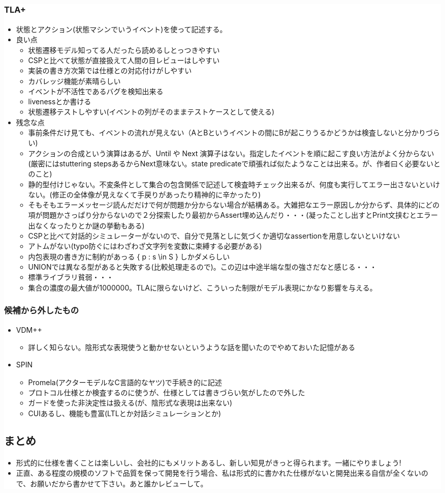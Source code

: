 ### TLA+

* 状態とアクション(状態マシンでいうイベント)を使って記述する。
* 良い点
    * 状態遷移モデル知ってる人だったら読めるしとっつきやすい
    * CSPと比べて状態が直接扱えて人間の目レビューはしやすい
    * 実装の書き方次第では仕様との対応付けがしやすい
    * カバレッジ機能が素晴らしい
    * イベントが不活性であるバグを検知出来る
    * livenessとか書ける
    * 状態遷移テストしやすい(イベントの列がそのままテストケースとして使える)
* 残念な点
    * 事前条件だけ見ても、イベントの流れが見えない（AとBというイベントの間にBが起こりうるかどうかは検査しないと分かりづらい)
    * アクションの合成という演算はあるが、Until や Next 演算子はない。指定したイベントを順に起こす良い方法がよく分からない(厳密にはstuttering stepsあるからNext意味ない。state predicateで頑張れば似たようなことは出来る。が、作者曰く必要ないとのこと)
    * 静的型付けじゃない。不変条件として集合の包含関係で記述して検査時チェック出来るが、何度も実行してエラー出さないといけない。(修正の全体像が見えなくて手戻りがあったり精神的に辛かったり)
    * そもそもエラーメッセージ読んだだけで何が問題か分からない場合が結構ある。大雑把なエラー原因しか分からず、具体的にどの項が問題かさっぱり分からないので２分探索したり最初からAssert埋め込んだり・・・(凝ったことし出すとPrint文挟むとエラー出なくなったりとか謎の挙動もある)
    * CSPと比べて対話的シミュレーターがないので、自分で見落としに気づくか適切なassertionを用意しないといけない
    * アトムがない(typo防ぐにはわざわざ文字列を変数に束縛する必要がある)
    * 内包表現の書き方に制約があっる { p : s \in S } しかダメらしい
    * UNIONでは異なる型があると失敗する(比較処理走るので)。この辺は中途半端な型の強さだなと感じる・・・
    * 標準ライブラリ貧弱・・・
    * 集合の濃度の最大値が1000000。TLAに限らないけど、こういった制限がモデル表現にかなり影響を与える。


### 候補から外したもの

* VDM++
    * 詳しく知らない。陰形式な表現使うと動かせないというような話を聞いたのでやめておいた記憶がある

* SPIN
    * Promela(アクターモデルなC言語的なヤツ)で手続き的に記述
    * プロトコル仕様とか検査するのに使うが、仕様としては書きづらい気がしたので外した
    * ガードを使った非決定性は扱える(が、陰形式な表現は出来ない)
    * CUIあるし、機能も豊富(LTLとか対話シミュレーションとか)


まとめ
-------------

* 形式的に仕様を書くことは楽しいし、会社的にもメリットあるし、新しい知見がきっと得られます。一緒にやりましょう!
* 正直、ある程度の規模のソフトで品質を保って開発を行う場合、私は形式的に書かれた仕様がないと開発出来る自信が全くないので、お願いだから書かせて下さい。あと誰かレビューして。

